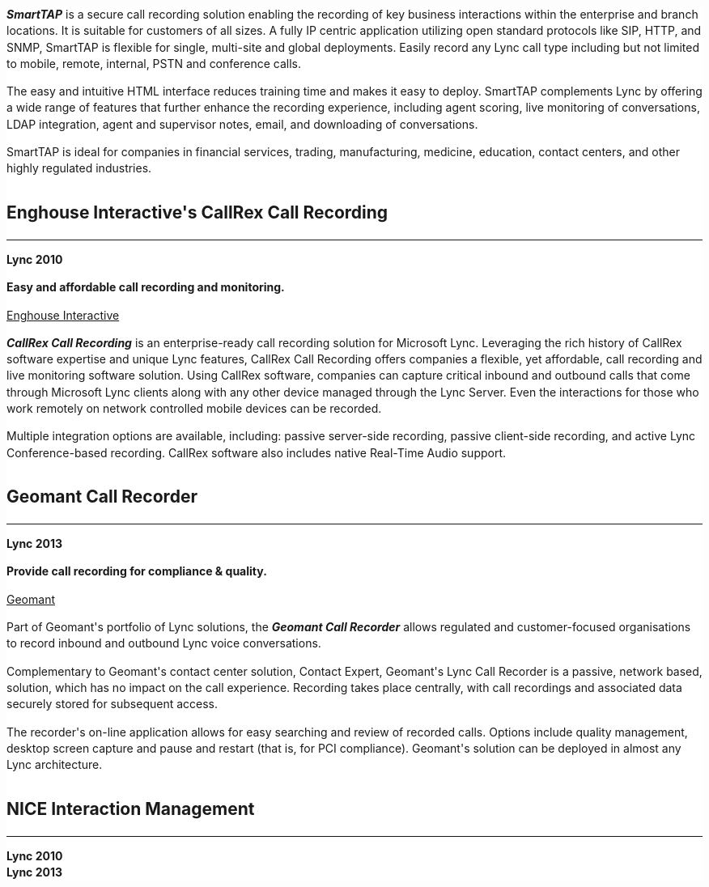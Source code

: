***SmartTAP*** is a secure call recording solution enabling the recording of key business interactions within the enterprise and branch locations. It is suitable for customers of all sizes. A fully IP centric application utilizing open standard protocols like SIP, HTTP, and SNMP, SmartTAP is flexible for single, multi-site and global deployments. Easily record any Lync call type including but not limited to mobile, remote, internal, PSTN and conference calls.

The easy and intuitive HTML interface reduces training time and makes it easy to deploy. SmartTAP complements Lync by offering a wide range of features that further enhance the recording experience, including agent scoring, live monitoring of conversations, LDAP integration, agent and supervisor notes, email, and downloading of conversations.

SmartTAP is ideal for companies in financial services, trading, manufacturing, medicine, education, contact centers, and other highly regulated industries.

## Enghouse Interactive's CallRex Call Recording
* * *
  **Lync 2010**

  **Easy and affordable call recording and monitoring.**

[Enghouse Interactive](http://telrex.com)

***CallRex Call Recording*** is an enterprise-ready call recording solution for Microsoft Lync. Leveraging the rich history of CallRex software expertise and unique Lync features, CallRex Call Recording offers companies a flexible, yet affordable, call recording and live monitoring software solution. Using CallRex software, companies can capture critical inbound and outbound calls that come through Microsoft Lync clients along with any other device managed through the Lync Server. Even the interactions for those who work remotely on network controlled mobile devices can be recorded.

Multiple integration options are available, including: passive server-side recording, passive client-side recording, and active Lync Conference-based recording. CallRex software also includes native Real-Time Audio support.

## Geomant Call Recorder
* * *
**Lync 2013**

**Provide call recording for compliance & quality.**

[Geomant](http://geomant.com)

Part of Geomant's portfolio of Lync solutions, the ***Geomant Call Recorder*** allows regulated and customer-focused organisations to record inbound and outbound Lync voice conversations.

Complementary to Geomant's contact center solution, Contact Expert, Geomant's Lync Call Recorder is a passive, network based, solution, which has no impact on the call experience. Recording takes place centrally, with call recordings and associated data securely stored for subsequent access.

The recorder's on-line application allows for easy searching and review of recorded calls. Options include quality management, desktop screen capture and pause and restart (that is, for PCI compliance).
Geomant's solution can be deployed in almost any Lync architecture.

## NICE Interaction Management
* * *
  **Lync 2010</br>Lync 2013**

